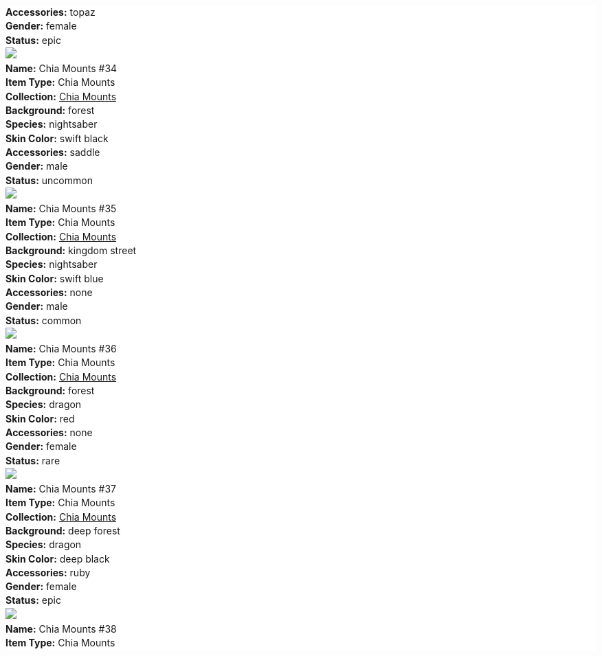 <div><strong>Accessories:</strong> topaz</div>
<div><strong>Gender:</strong> female</div>
<div><strong>Status:</strong> epic</div>
</div>
<div class="item_thumbnail">
<img loading="lazy" src="https://dw7m7bknzfo26ruz7s2tzxphys5vxtd55lkv3dzh6z2t4xhfrxsa.arweave.net/Hb7PhU3JXa9Gmfy1PN3nxLtbzH3q1V2PJ_Z1PlzljeQ"><br/>
<div><strong>Name:</strong> Chia Mounts #34</div>
<div><strong>Item Type:</strong> Chia Mounts</div>
<div><strong>Collection:</strong> <a href="https://www.spacescan.io/xch/nft/collection/col1ykj00rq56xs235zumwcwa3w7j927cqfgqatvp795q4wav5fs5hrqu668my">Chia Mounts</a></div>
<div><strong>Background:</strong> forest</div>
<div><strong>Species:</strong> nightsaber</div>
<div><strong>Skin Color:</strong> swift black</div>
<div><strong>Accessories:</strong> saddle</div>
<div><strong>Gender:</strong> male</div>
<div><strong>Status:</strong> uncommon</div>
</div>
<div class="item_thumbnail">
<img loading="lazy" src="https://lque6vj4px3kiojlvjbwczbkqlnb5qxeizdahi7bzwqv4e3e4pxq.arweave.net/XChPVTx99qQ5K6pDYWQqgtoewuRGRgOj4c2hXhNk4-8"><br/>
<div><strong>Name:</strong> Chia Mounts #35</div>
<div><strong>Item Type:</strong> Chia Mounts</div>
<div><strong>Collection:</strong> <a href="https://www.spacescan.io/xch/nft/collection/col1ykj00rq56xs235zumwcwa3w7j927cqfgqatvp795q4wav5fs5hrqu668my">Chia Mounts</a></div>
<div><strong>Background:</strong> kingdom street</div>
<div><strong>Species:</strong> nightsaber</div>
<div><strong>Skin Color:</strong> swift blue</div>
<div><strong>Accessories:</strong> none</div>
<div><strong>Gender:</strong> male</div>
<div><strong>Status:</strong> common</div>
</div>
<div class="item_thumbnail">
<img loading="lazy" src="https://fimhx3min7xleozmpmia6owfivt47y3pe3iyh5xw7tqf6ipe.arweave.net/Khh77Yhv7rI7LHsQD_zr_FRWfP428m0YP29vzgXyHkA"><br/>
<div><strong>Name:</strong> Chia Mounts #36</div>
<div><strong>Item Type:</strong> Chia Mounts</div>
<div><strong>Collection:</strong> <a href="https://www.spacescan.io/xch/nft/collection/col1ykj00rq56xs235zumwcwa3w7j927cqfgqatvp795q4wav5fs5hrqu668my">Chia Mounts</a></div>
<div><strong>Background:</strong> forest</div>
<div><strong>Species:</strong> dragon</div>
<div><strong>Skin Color:</strong> red</div>
<div><strong>Accessories:</strong> none</div>
<div><strong>Gender:</strong> female</div>
<div><strong>Status:</strong> rare</div>
</div>
<div class="item_thumbnail">
<img loading="lazy" src="https://etz72znqcx2buxxab5barr5u4so54y2x6e6aj53nctv4w5sl6e.arweave.net/JPP9ZbAV9Bpe4A-9CCMe05J3eY1fxPAT3bRTry3ZL8U"><br/>
<div><strong>Name:</strong> Chia Mounts #37</div>
<div><strong>Item Type:</strong> Chia Mounts</div>
<div><strong>Collection:</strong> <a href="https://www.spacescan.io/xch/nft/collection/col1ykj00rq56xs235zumwcwa3w7j927cqfgqatvp795q4wav5fs5hrqu668my">Chia Mounts</a></div>
<div><strong>Background:</strong> deep forest</div>
<div><strong>Species:</strong> dragon</div>
<div><strong>Skin Color:</strong> deep black</div>
<div><strong>Accessories:</strong> ruby</div>
<div><strong>Gender:</strong> female</div>
<div><strong>Status:</strong> epic</div>
</div>
<div class="item_thumbnail">
<img loading="lazy" src="https://yleklew63grwhjradpockvx3y6vvhflajgtr4qab5n5knb5xlu.arweave.net/wsi-lkt7Zo2OmIBvcJVb7x6tTlWBJpx5AAet6poe3XQ"><br/>
<div><strong>Name:</strong> Chia Mounts #38</div>
<div><strong>Item Type:</strong> Chia Mounts</div>